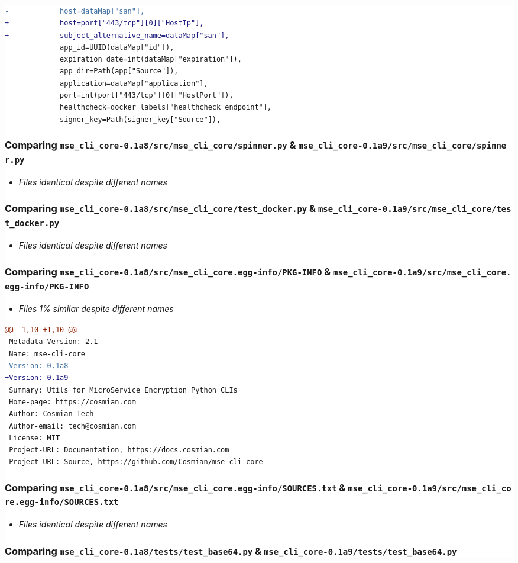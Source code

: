 ```diff
-            host=dataMap["san"],
+            host=port["443/tcp"][0]["HostIp"],
+            subject_alternative_name=dataMap["san"],
             app_id=UUID(dataMap["id"]),
             expiration_date=int(dataMap["expiration"]),
             app_dir=Path(app["Source"]),
             application=dataMap["application"],
             port=int(port["443/tcp"][0]["HostPort"]),
             healthcheck=docker_labels["healthcheck_endpoint"],
             signer_key=Path(signer_key["Source"]),
```

### Comparing `mse_cli_core-0.1a8/src/mse_cli_core/spinner.py` & `mse_cli_core-0.1a9/src/mse_cli_core/spinner.py`

 * *Files identical despite different names*

### Comparing `mse_cli_core-0.1a8/src/mse_cli_core/test_docker.py` & `mse_cli_core-0.1a9/src/mse_cli_core/test_docker.py`

 * *Files identical despite different names*

### Comparing `mse_cli_core-0.1a8/src/mse_cli_core.egg-info/PKG-INFO` & `mse_cli_core-0.1a9/src/mse_cli_core.egg-info/PKG-INFO`

 * *Files 1% similar despite different names*

```diff
@@ -1,10 +1,10 @@
 Metadata-Version: 2.1
 Name: mse-cli-core
-Version: 0.1a8
+Version: 0.1a9
 Summary: Utils for MicroService Encryption Python CLIs
 Home-page: https://cosmian.com
 Author: Cosmian Tech
 Author-email: tech@cosmian.com
 License: MIT
 Project-URL: Documentation, https://docs.cosmian.com
 Project-URL: Source, https://github.com/Cosmian/mse-cli-core
```

### Comparing `mse_cli_core-0.1a8/src/mse_cli_core.egg-info/SOURCES.txt` & `mse_cli_core-0.1a9/src/mse_cli_core.egg-info/SOURCES.txt`

 * *Files identical despite different names*

### Comparing `mse_cli_core-0.1a8/tests/test_base64.py` & `mse_cli_core-0.1a9/tests/test_base64.py`
